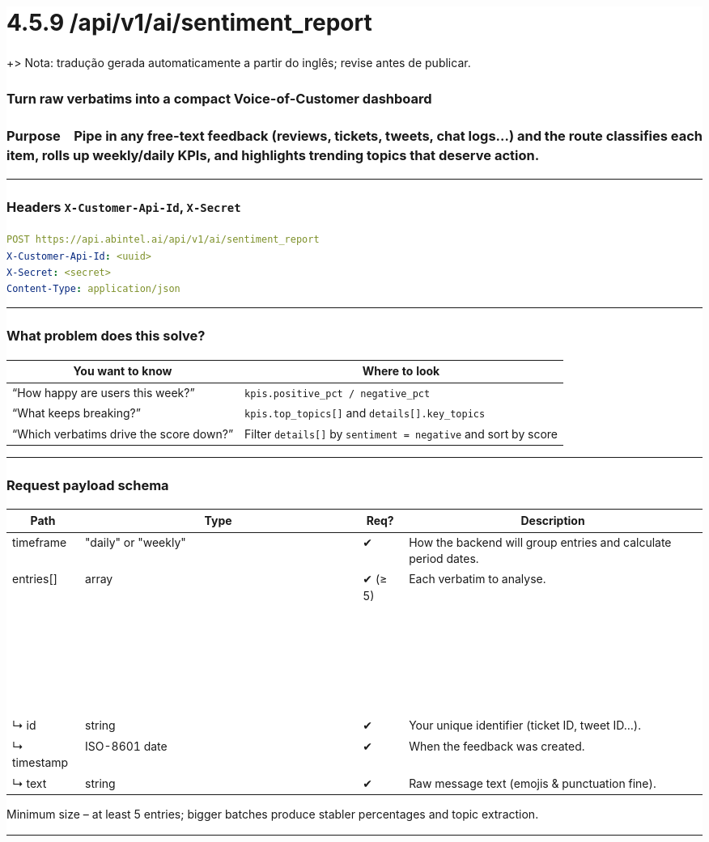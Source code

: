 # 4.5.9 /api/v1/ai/sentiment_report
+> Nota: tradução gerada automaticamente a partir do inglês; revise antes de publicar.


### Turn raw verbatims into a compact Voice-of-Customer dashboard

### Purpose Pipe in any free-text feedback (reviews, tickets, tweets, chat logs…) and the route classifies each item, rolls up weekly/daily KPIs, and highlights trending topics that deserve action.

---

### Headers `X-Customer-Api-Id`, `X-Secret`


```yaml
POST https://api.abintel.ai/api/v1/ai/sentiment_report
X-Customer-Api-Id: <uuid>  
X-Secret: <secret>  
Content-Type: application/json
```

---

### What problem does this solve?

| **You want to know**                    | **Where to look**                                              |
| --------------------------------------- | -------------------------------------------------------------- |
| “How happy are users this week?”        | `kpis.positive_pct / negative_pct`                             |
| “What keeps breaking?”                  | `kpis.top_topics[]` and `details[].key_topics`                 |
| “Which verbatims drive the score down?” | Filter `details[]` by `sentiment = negative` and sort by score |

---

### Request payload schema

| **Path**    | **Type**            | **Req?** | **Description**                                                |
| ----------- | ------------------- | -------- | -------------------------------------------------------------- |
| timeframe   | "daily" or "weekly" | ✔︎       | How the backend will group entries and calculate period dates. |
| entries[]   | array<object>       | ✔︎ (≥ 5) | Each verbatim to analyse.                                      |
| ↳ id        | string              | ✔︎       | Your unique identifier (ticket ID, tweet ID…).                 |
| ↳ timestamp | ISO-8601 date       | ✔︎       | When the feedback was created.                                 |
| ↳ text      | string              | ✔︎       | Raw message text (emojis & punctuation fine).                  |

Minimum size – at least 5 entries; bigger batches produce stabler percentages and topic extraction.

---
